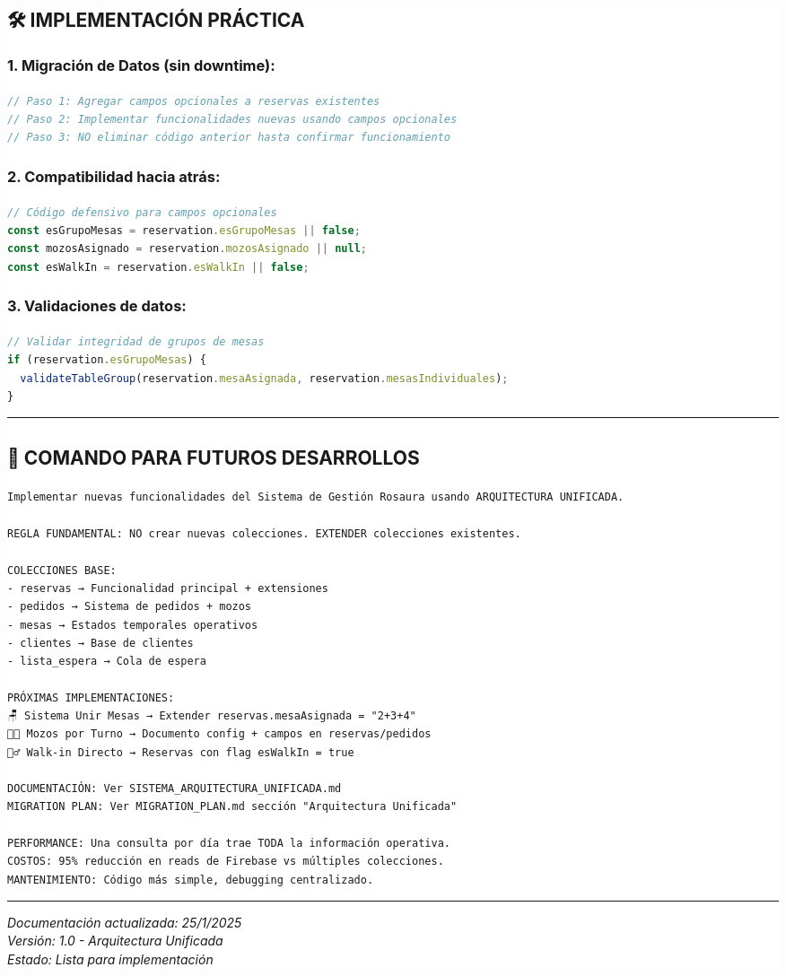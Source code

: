 
## 🛠️ **IMPLEMENTACIÓN PRÁCTICA**

### **1. Migración de Datos (sin downtime)**:
```javascript
// Paso 1: Agregar campos opcionales a reservas existentes
// Paso 2: Implementar funcionalidades nuevas usando campos opcionales
// Paso 3: NO eliminar código anterior hasta confirmar funcionamiento
```

### **2. Compatibilidad hacia atrás**:
```javascript
// Código defensivo para campos opcionales
const esGrupoMesas = reservation.esGrupoMesas || false;
const mozosAsignado = reservation.mozosAsignado || null;
const esWalkIn = reservation.esWalkIn || false;
```

### **3. Validaciones de datos**:
```javascript
// Validar integridad de grupos de mesas
if (reservation.esGrupoMesas) {
  validateTableGroup(reservation.mesaAsignada, reservation.mesasIndividuales);
}
```

---

## 🔮 **COMANDO PARA FUTUROS DESARROLLOS**

```
Implementar nuevas funcionalidades del Sistema de Gestión Rosaura usando ARQUITECTURA UNIFICADA.

REGLA FUNDAMENTAL: NO crear nuevas colecciones. EXTENDER colecciones existentes.

COLECCIONES BASE:
- reservas → Funcionalidad principal + extensiones
- pedidos → Sistema de pedidos + mozos
- mesas → Estados temporales operativos
- clientes → Base de clientes
- lista_espera → Cola de espera

PRÓXIMAS IMPLEMENTACIONES:
🪑 Sistema Unir Mesas → Extender reservas.mesaAsignada = "2+3+4"
👨‍🍳 Mozos por Turno → Documento config + campos en reservas/pedidos  
🚶‍♂️ Walk-in Directo → Reservas con flag esWalkIn = true

DOCUMENTACIÓN: Ver SISTEMA_ARQUITECTURA_UNIFICADA.md
MIGRATION PLAN: Ver MIGRATION_PLAN.md sección "Arquitectura Unificada"

PERFORMANCE: Una consulta por día trae TODA la información operativa.
COSTOS: 95% reducción en reads de Firebase vs múltiples colecciones.
MANTENIMIENTO: Código más simple, debugging centralizado.
```

---

*Documentación actualizada: 25/1/2025*  
*Versión: 1.0 - Arquitectura Unificada*  
*Estado: Lista para implementación* 
